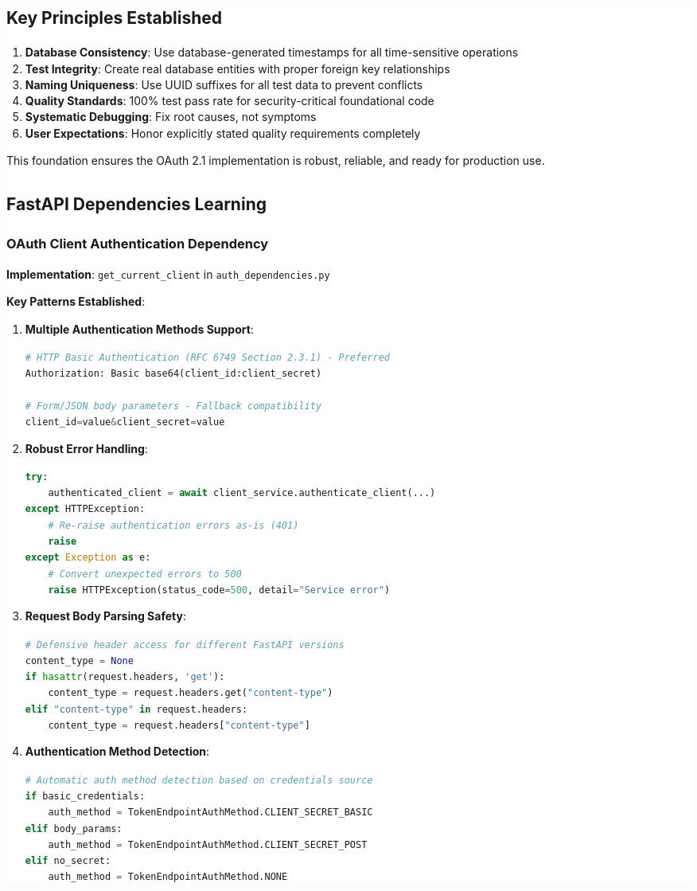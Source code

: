 ## Key Principles Established

1. **Database Consistency**: Use database-generated timestamps for all time-sensitive operations
2. **Test Integrity**: Create real database entities with proper foreign key relationships
3. **Naming Uniqueness**: Use UUID suffixes for all test data to prevent conflicts
4. **Quality Standards**: 100% test pass rate for security-critical foundational code
5. **Systematic Debugging**: Fix root causes, not symptoms
6. **User Expectations**: Honor explicitly stated quality requirements completely

This foundation ensures the OAuth 2.1 implementation is robust, reliable, and ready for production use.

## FastAPI Dependencies Learning

### OAuth Client Authentication Dependency

**Implementation**: `get_current_client` in `auth_dependencies.py`

**Key Patterns Established**:

1. **Multiple Authentication Methods Support**:
   ```python
   # HTTP Basic Authentication (RFC 6749 Section 2.3.1) - Preferred
   Authorization: Basic base64(client_id:client_secret)
   
   # Form/JSON body parameters - Fallback compatibility
   client_id=value&client_secret=value
   ```

2. **Robust Error Handling**:
   ```python
   try:
       authenticated_client = await client_service.authenticate_client(...)
   except HTTPException:
       # Re-raise authentication errors as-is (401)
       raise  
   except Exception as e:
       # Convert unexpected errors to 500
       raise HTTPException(status_code=500, detail="Service error")
   ```

3. **Request Body Parsing Safety**:
   ```python
   # Defensive header access for different FastAPI versions
   content_type = None
   if hasattr(request.headers, 'get'):
       content_type = request.headers.get("content-type")
   elif "content-type" in request.headers:
       content_type = request.headers["content-type"]
   ```

4. **Authentication Method Detection**:
   ```python
   # Automatic auth method detection based on credentials source
   if basic_credentials:
       auth_method = TokenEndpointAuthMethod.CLIENT_SECRET_BASIC
   elif body_params:
       auth_method = TokenEndpointAuthMethod.CLIENT_SECRET_POST  
   elif no_secret:
       auth_method = TokenEndpointAuthMethod.NONE
   ```
